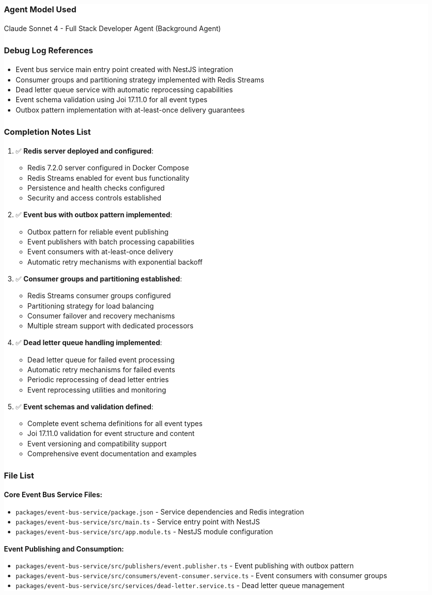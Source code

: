 ### Agent Model Used

Claude Sonnet 4 - Full Stack Developer Agent (Background Agent)

### Debug Log References

- Event bus service main entry point created with NestJS integration
- Consumer groups and partitioning strategy implemented with Redis Streams
- Dead letter queue service with automatic reprocessing capabilities
- Event schema validation using Joi 17.11.0 for all event types
- Outbox pattern implementation with at-least-once delivery guarantees

### Completion Notes List

1. ✅ **Redis server deployed and configured**:
   - Redis 7.2.0 server configured in Docker Compose
   - Redis Streams enabled for event bus functionality
   - Persistence and health checks configured
   - Security and access controls established

2. ✅ **Event bus with outbox pattern implemented**:
   - Outbox pattern for reliable event publishing
   - Event publishers with batch processing capabilities
   - Event consumers with at-least-once delivery
   - Automatic retry mechanisms with exponential backoff

3. ✅ **Consumer groups and partitioning established**:
   - Redis Streams consumer groups configured
   - Partitioning strategy for load balancing
   - Consumer failover and recovery mechanisms
   - Multiple stream support with dedicated processors

4. ✅ **Dead letter queue handling implemented**:
   - Dead letter queue for failed event processing
   - Automatic retry mechanisms for failed events
   - Periodic reprocessing of dead letter entries
   - Event reprocessing utilities and monitoring

5. ✅ **Event schemas and validation defined**:
   - Complete event schema definitions for all event types
   - Joi 17.11.0 validation for event structure and content
   - Event versioning and compatibility support
   - Comprehensive event documentation and examples

### File List

**Core Event Bus Service Files:**

- `packages/event-bus-service/package.json` - Service dependencies and Redis integration
- `packages/event-bus-service/src/main.ts` - Service entry point with NestJS
- `packages/event-bus-service/src/app.module.ts` - NestJS module configuration

**Event Publishing and Consumption:**

- `packages/event-bus-service/src/publishers/event.publisher.ts` - Event publishing with outbox pattern
- `packages/event-bus-service/src/consumers/event-consumer.service.ts` - Event consumers with consumer groups
- `packages/event-bus-service/src/services/dead-letter.service.ts` - Dead letter queue management
